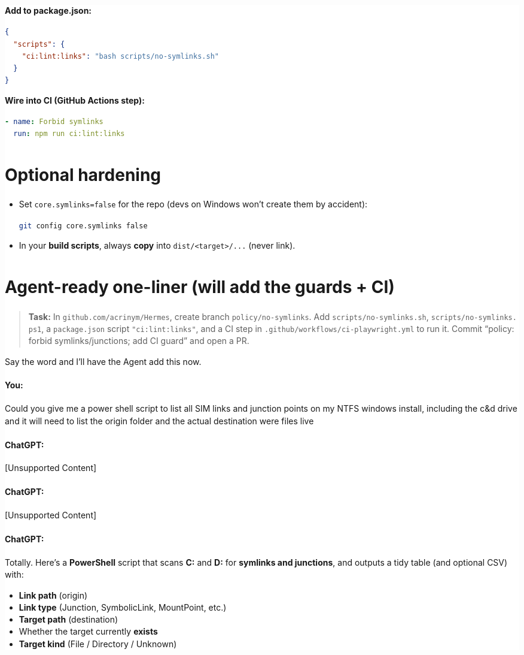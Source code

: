 **Add to package.json:**

```json
{
  "scripts": {
    "ci:lint:links": "bash scripts/no-symlinks.sh"
  }
}
```

**Wire into CI (GitHub Actions step):**

```yaml
- name: Forbid symlinks
  run: npm run ci:lint:links
```

# Optional hardening

- Set `core.symlinks=false` for the repo (devs on Windows won’t create them by accident):
  ```bash
  git config core.symlinks false
  ```
- In your **build scripts**, always **copy** into `dist/<target>/...` (never link).

# Agent-ready one-liner (will add the guards + CI)

> **Task:** In `github.com/acrinym/Hermes`, create branch `policy/no-symlinks`. Add `scripts/no-symlinks.sh`, `scripts/no-symlinks.ps1`, a `package.json` script `"ci:lint:links"`, and a CI step in `.github/workflows/ci-playwright.yml` to run it. Commit “policy: forbid symlinks/junctions; add CI guard” and open a PR.

Say the word and I’ll have the Agent add this now.


#### You:
Could you give me a power shell script to list all SIM links and junction points on my NTFS windows install, including the c&d drive and it will need to list the origin folder and the actual destination were files live

#### ChatGPT:
\[Unsupported Content]


#### ChatGPT:
\[Unsupported Content]


#### ChatGPT:
Totally. Here’s a **PowerShell** script that scans **C:** and **D:** for **symlinks and junctions**, and outputs a tidy table (and optional CSV) with:

- **Link path** (origin)
- **Link type** (Junction, SymbolicLink, MountPoint, etc.)
- **Target path** (destination)
- Whether the target currently **exists**
- **Target kind** (File / Directory / Unknown)
